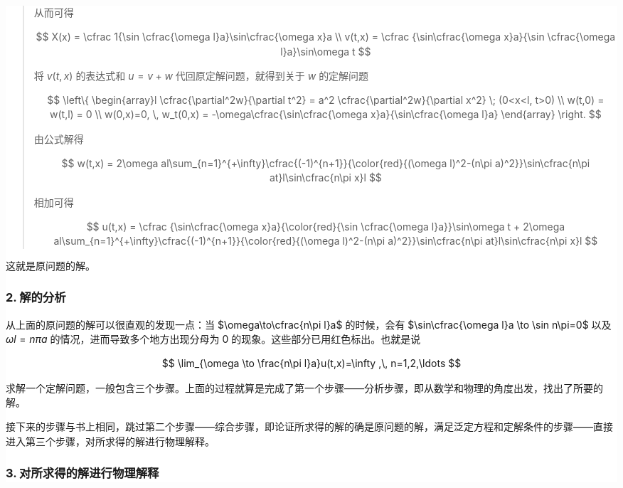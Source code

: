 >
> 从而可得
>
> $$
> X(x) = \cfrac 1{\sin \cfrac{\omega l}a}\sin\cfrac{\omega x}a \\
> v(t,x) = \cfrac {\sin\cfrac{\omega x}a}{\sin \cfrac{\omega l}a}\sin\omega t
> $$
>
> 将 $v(t,x)$ 的表达式和 $u=v+w$ 代回原定解问题，就得到关于 $w$ 的定解问题
>
> $$
> \left\{
> \begin{array}l
> \cfrac{\partial^2w}{\partial t^2} = a^2 \cfrac{\partial^2w}{\partial x^2} \; (0<x<l, t>0)
> \\
> w(t,0) = w(t,l) = 0
> \\
> w(0,x)=0, \, w_t(0,x) = -\omega\cfrac{\sin\cfrac{\omega x}a}{\sin\cfrac{\omega l}a}
> \end{array}
> \right.
> $$
>
> 由公式解得
>
> $$
> w(t,x) = 2\omega al\sum_{n=1}^{+\infty}\cfrac{(-1)^{n+1}}{\color{red}{(\omega l)^2-(n\pi a)^2}}\sin\cfrac{n\pi at}l\sin\cfrac{n\pi x}l
> $$
>
> 相加可得
>
> $$
> u(t,x) = \cfrac {\sin\cfrac{\omega x}a}{\color{red}{\sin \cfrac{\omega l}a}}\sin\omega t + 2\omega al\sum_{n=1}^{+\infty}\cfrac{(-1)^{n+1}}{\color{red}{(\omega l)^2-(n\pi a)^2}}\sin\cfrac{n\pi at}l\sin\cfrac{n\pi x}l
> $$

这就是原问题的解。

### 2. 解的分析

从上面的原问题的解可以很直观的发现一点：当 $\omega\to\cfrac{n\pi l}a$ 的时候，会有 $\sin\cfrac{\omega l}a \to \sin n\pi=0$ 以及 $\omega l=n\pi a$ 的情况，进而导致多个地方出现分母为 $0$ 的现象。这些部分已用红色标出。也就是说

$$
\lim_{\omega \to \frac{n\pi l}a}u(t,x)=\infty ,\, n=1,2,\ldots
$$

求解一个定解问题，一般包含三个步骤。上面的过程就算是完成了第一个步骤——分析步骤，即从数学和物理的角度出发，找出了所要的解。

接下来的步骤与书上相同，跳过第二个步骤——综合步骤，即论证所求得的解的确是原问题的解，满足泛定方程和定解条件的步骤——直接进入第三个步骤，对所求得的解进行物理解释。

### 3. 对所求得的解进行物理解释
